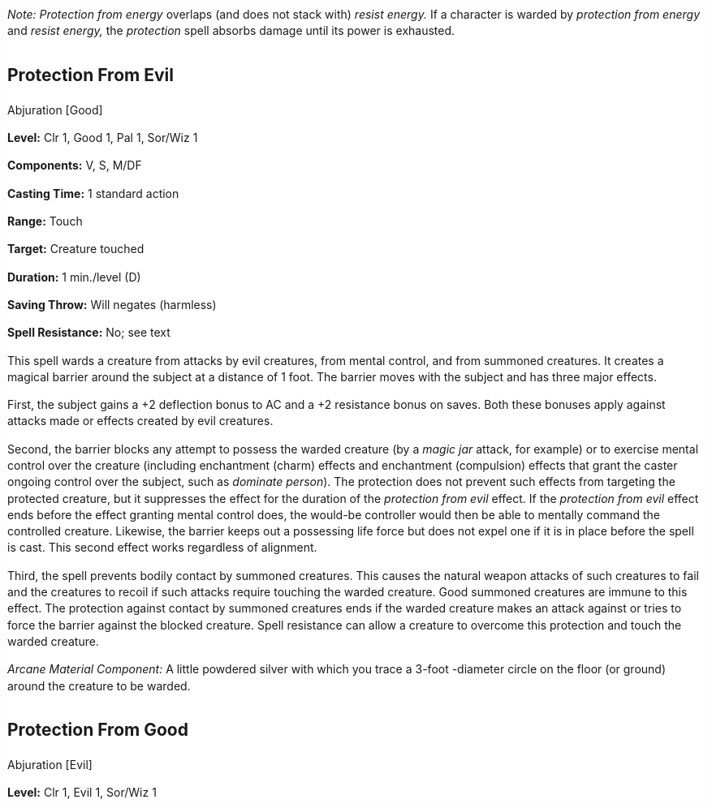 _Note: Protection from energy_ overlaps (and does not stack with) _resist energy._ If a character is warded by _protection from energy_ and _resist energy,_ the _protection_ spell absorbs damage until its power is exhausted.

## Protection From Evil

Abjuration \[Good\]

**Level:** Clr 1, Good 1, Pal 1, Sor/Wiz 1

**Components:** V, S, M/DF

**Casting Time:** 1 standard action

**Range:** Touch

**Target:** Creature touched

**Duration:** 1 min./level (D)

**Saving Throw:** Will negates (harmless)

**Spell Resistance:** No; see text

This spell wards a creature from attacks by evil creatures, from mental control, and from summoned creatures. It creates a magical barrier around the subject at a distance of 1 foot. The barrier moves with the subject and has three major effects.

First, the subject gains a +2 deflection bonus to AC and a +2 resistance bonus on saves. Both these bonuses apply against attacks made or effects created by evil creatures.

Second, the barrier blocks any attempt to possess the warded creature (by a _magic jar_ attack, for example) or to exercise mental control over the creature (including enchantment (charm) effects and enchantment (compulsion) effects that grant the caster ongoing control over the subject, such as _dominate person_). The protection does not prevent such effects from targeting the protected creature, but it suppresses the effect for the duration of the _protection from evil_ effect. If the _protection from evil_ effect ends before the effect granting mental control does, the would-be controller would then be able to mentally command the controlled creature. Likewise, the barrier keeps out a possessing life force but does not expel one if it is in place before the spell is cast. This second effect works regardless of alignment.

Third, the spell prevents bodily contact by summoned creatures. This causes the natural weapon attacks of such creatures to fail and the creatures to recoil if such attacks require touching the warded creature. Good summoned creatures are immune to this effect. The protection against contact by summoned creatures ends if the warded creature makes an attack against or tries to force the barrier against the blocked creature. Spell resistance can allow a creature to overcome this protection and touch the warded creature.

_Arcane Material Component:_ A little powdered silver with which you trace a 3-foot -diameter circle on the floor (or ground) around the creature to be warded.

## Protection From Good

Abjuration \[Evil\]

**Level:** Clr 1, Evil 1, Sor/Wiz 1
